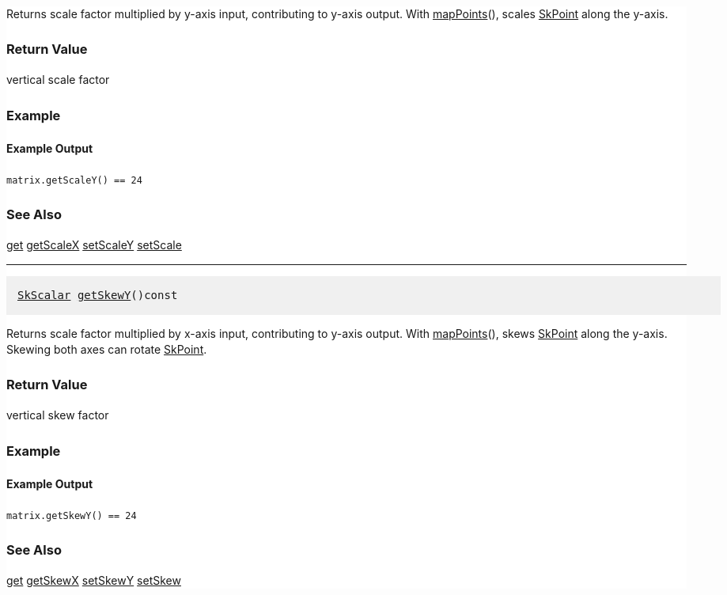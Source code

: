 Returns scale factor multiplied by y-axis input, contributing to y-axis output.
With <a href='#SkMatrix_mapPoints'>mapPoints</a>(), scales <a href='SkPoint_Reference#SkPoint'>SkPoint</a> along the y-axis.

### Return Value

vertical scale factor

### Example

<div><fiddle-embed name="@Matrix_getScaleY">

#### Example Output

~~~~
matrix.getScaleY() == 24
~~~~

</fiddle-embed></div>

### See Also

<a href='#SkMatrix_get'>get</a> <a href='#SkMatrix_getScaleX'>getScaleX</a> <a href='#SkMatrix_setScaleY'>setScaleY</a> <a href='#SkMatrix_setScale'>setScale</a>

<a name='SkMatrix_getSkewY'></a>

---

<pre style="padding: 1em 1em 1em 1em; width: 62.5em;background-color: #f0f0f0">
<a href='undocumented#SkScalar'>SkScalar</a> <a href='#SkMatrix_getSkewY'>getSkewY</a>()const
</pre>

Returns scale factor multiplied by x-axis input, contributing to y-axis output.
With <a href='#SkMatrix_mapPoints'>mapPoints</a>(), skews <a href='SkPoint_Reference#SkPoint'>SkPoint</a> along the y-axis.
Skewing both axes can rotate <a href='SkPoint_Reference#SkPoint'>SkPoint</a>.

### Return Value

vertical skew factor

### Example

<div><fiddle-embed name="@Matrix_getSkewY">

#### Example Output

~~~~
matrix.getSkewY() == 24
~~~~

</fiddle-embed></div>

### See Also

<a href='#SkMatrix_get'>get</a> <a href='#SkMatrix_getSkewX'>getSkewX</a> <a href='#SkMatrix_setSkewY'>setSkewY</a> <a href='#SkMatrix_setSkew'>setSkew</a>
